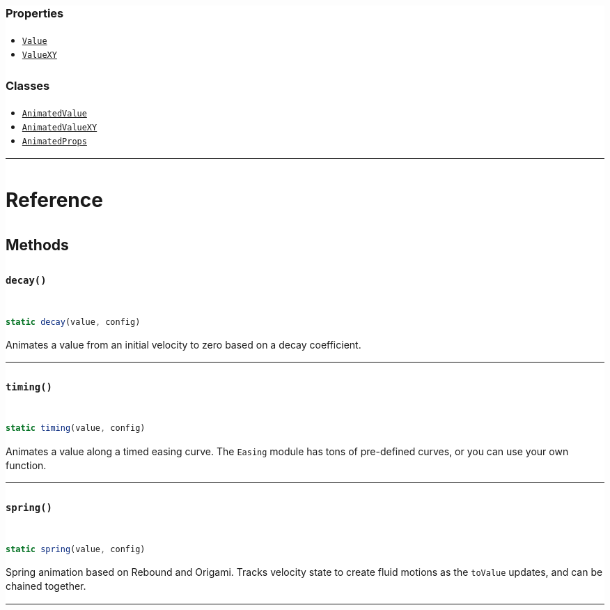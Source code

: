 ### Properties

- [`Value`](animated.md#value)
- [`ValueXY`](animated.md#valuexy)

### Classes

- [`AnimatedValue`](animated.md#animatedvalue)
- [`AnimatedValueXY`](animated.md#animatedvaluexy)
- [`AnimatedProps`](animated.md#animatedprops)

---

# Reference

## Methods

### `decay()`

```jsx

static decay(value, config)

```

Animates a value from an initial velocity to zero based on a decay coefficient.

---

### `timing()`

```jsx

static timing(value, config)

```

Animates a value along a timed easing curve. The `Easing` module has tons of pre-defined curves, or you can use your own function.

---

### `spring()`

```jsx

static spring(value, config)

```

Spring animation based on Rebound and Origami. Tracks velocity state to create fluid motions as the `toValue` updates, and can be chained together.

---
